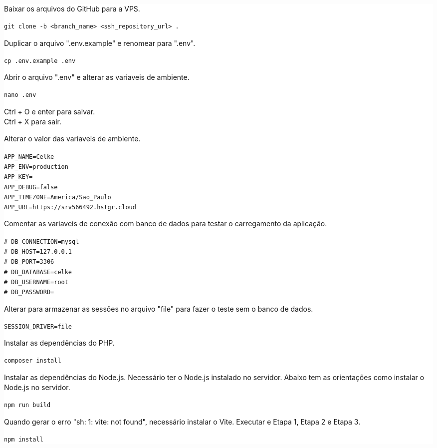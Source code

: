 Baixar os arquivos do GitHub para a VPS.
```
git clone -b <branch_name> <ssh_repository_url> .
```

Duplicar o arquivo ".env.example" e renomear para ".env".
```
cp .env.example .env
```

Abrir o arquivo ".env" e alterar as variaveis de ambiente.
```
nano .env
```

Ctrl + O e enter para salvar.<br>
Ctrl + X para sair.<br>

Alterar o valor das variaveis de ambiente.
```
APP_NAME=Celke
APP_ENV=production
APP_KEY=
APP_DEBUG=false
APP_TIMEZONE=America/Sao_Paulo
APP_URL=https://srv566492.hstgr.cloud 
```

Comentar as variaveis de conexão com banco de dados para testar o carregamento da aplicação.
```
# DB_CONNECTION=mysql
# DB_HOST=127.0.0.1
# DB_PORT=3306
# DB_DATABASE=celke
# DB_USERNAME=root
# DB_PASSWORD=
```

Alterar para armazenar as sessões no arquivo "file" para fazer o teste sem o banco de dados.
```
SESSION_DRIVER=file
```

Instalar as dependências do PHP.
```
composer install
```

Instalar as dependências do Node.js. Necessário ter o Node.js instalado no servidor. Abaixo tem as orientações como instalar o Node.js no servidor.
```
npm run build
```

Quando gerar o erro "sh: 1: vite: not found", necessário instalar o Vite. Executar e Etapa 1, Etapa 2 e Etapa 3.
```
npm install
```
